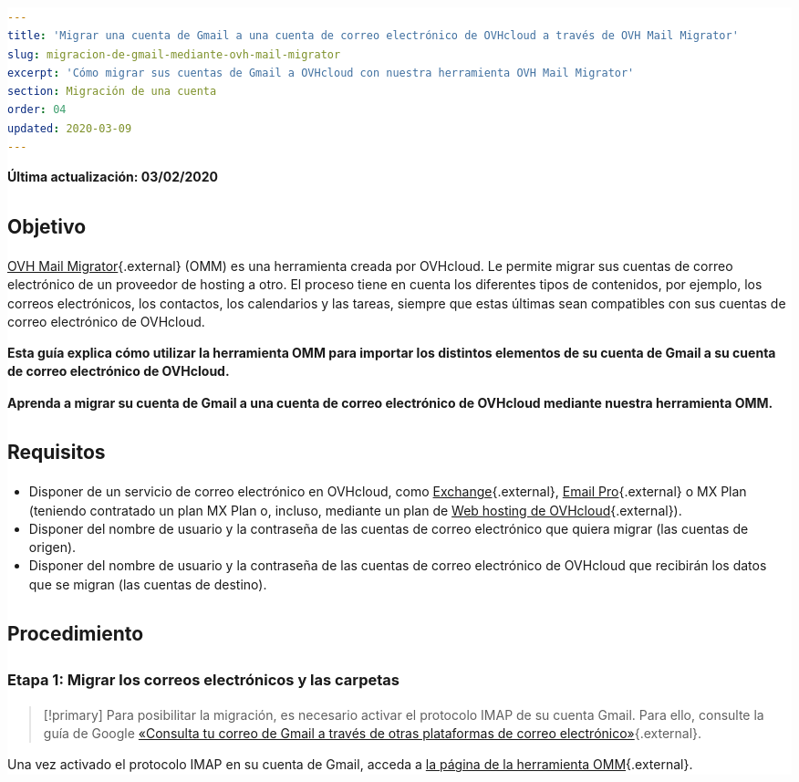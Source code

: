 ```yaml
---
title: 'Migrar una cuenta de Gmail a una cuenta de correo electrónico de OVHcloud a través de OVH Mail Migrator'
slug: migracion-de-gmail-mediante-ovh-mail-migrator
excerpt: 'Cómo migrar sus cuentas de Gmail a OVHcloud con nuestra herramienta OVH Mail Migrator'
section: Migración de una cuenta
order: 04
updated: 2020-03-09
---
```


**Última actualización: 03/02/2020**

## Objetivo

[OVH Mail Migrator](https://omm.ovh.net/){.external} (OMM) es una herramienta creada por OVHcloud. Le permite migrar sus cuentas de correo electrónico de un proveedor de hosting a otro. El proceso tiene en cuenta los diferentes tipos de contenidos, por ejemplo, los correos electrónicos, los contactos, los calendarios y las tareas, siempre que estas últimas sean compatibles con sus cuentas de correo electrónico de OVHcloud. 

<b>Esta guía explica cómo utilizar la herramienta OMM para importar los distintos elementos de su cuenta de Gmail a su cuenta de correo electrónico de OVHcloud.</b>

**Aprenda a migrar su cuenta de Gmail a una cuenta de correo electrónico de OVHcloud mediante nuestra herramienta OMM.**


## Requisitos

- Disponer de un servicio de correo electrónico en OVHcloud, como [Exchange](https://www.ovhcloud.com/es-es/emails/){.external}, [Email Pro](https://www.ovhcloud.com/es-es/emails/email-pro/){.external} o MX Plan (teniendo contratado un plan MX Plan o, incluso, mediante un plan de [Web hosting de OVHcloud](https://www.ovhcloud.com/es-es/web-hosting/){.external}).
- Disponer del nombre de usuario y la contraseña de las cuentas de correo electrónico que quiera migrar (las cuentas de origen).
- Disponer del nombre de usuario y la contraseña de las cuentas de correo electrónico de OVHcloud que recibirán los datos que se migran (las cuentas de destino).

## Procedimiento

### Etapa 1: Migrar los correos electrónicos y las carpetas

> [!primary]
> Para posibilitar la migración, es necesario activar el protocolo IMAP de su cuenta Gmail. Para ello, consulte la guía de Google
> [«Consulta tu correo de Gmail a través de otras plataformas de correo electrónico»](https://support.google.com/mail/answer/7126229?hl=es){.external}.

Una vez activado el protocolo IMAP en su cuenta de Gmail, acceda a [la página de la herramienta OMM](https://omm.ovh.net/){.external}.
